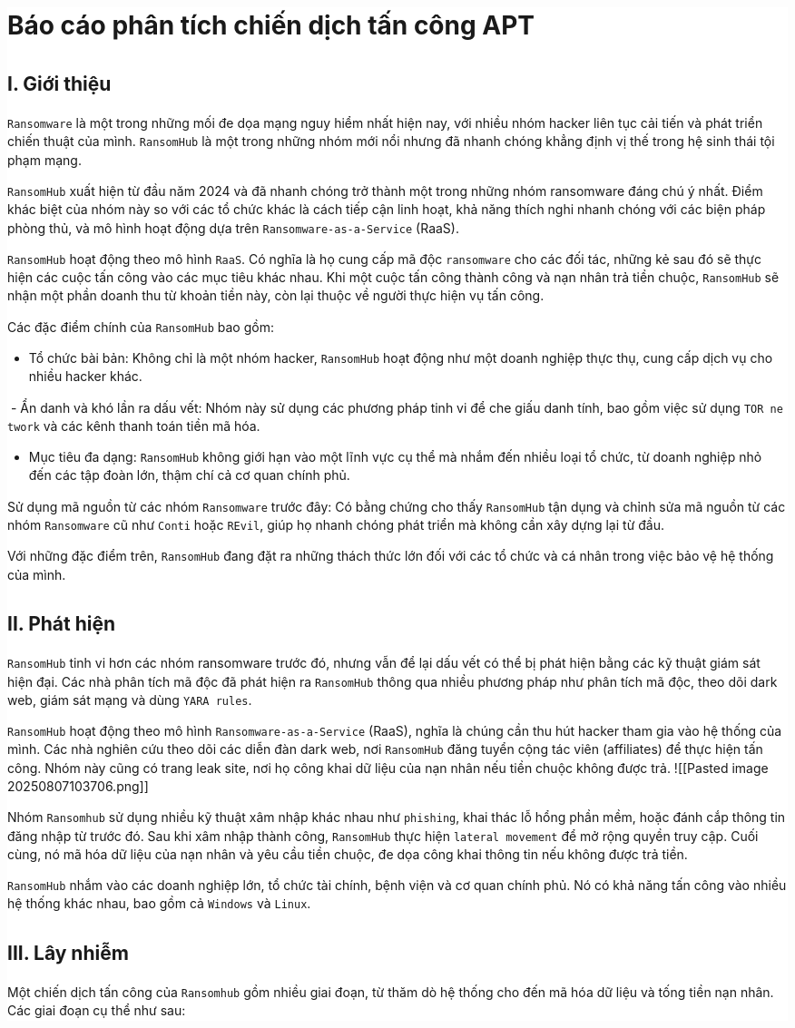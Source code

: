 # Báo cáo phân tích chiến dịch tấn công APT

## I. Giới thiệu
`Ransomware` là một trong những mối đe dọa mạng nguy hiểm nhất hiện nay, với nhiều nhóm hacker liên tục cải tiến và phát triển chiến thuật của mình. `RansomHub` là một trong những nhóm mới nổi nhưng đã nhanh chóng khẳng định vị thế trong hệ sinh thái tội phạm mạng.

`RansomHub` xuất hiện từ đầu năm 2024 và đã nhanh chóng trở thành một trong những nhóm ransomware đáng chú ý nhất. Điểm khác biệt của nhóm này so với các tổ chức khác là cách tiếp cận linh hoạt, khả năng thích nghi nhanh chóng với các biện pháp phòng thủ, và mô hình hoạt động dựa trên `Ransomware-as-a-Service` (RaaS).

`RansomHub` hoạt động theo mô hình `RaaS`. Có nghĩa là họ cung cấp mã độc `ransomware` cho các đối tác, những kẻ sau đó sẽ thực hiện các cuộc tấn công vào các mục tiêu khác nhau. Khi một cuộc tấn công thành công và nạn nhân trả tiền chuộc, `RansomHub` sẽ nhận một phần doanh thu từ khoản tiền này, còn lại thuộc về người thực hiện vụ tấn công.

Các đặc điểm chính của `RansomHub` bao gồm:

- Tổ chức bài bản: Không chỉ là một nhóm hacker, `RansomHub` hoạt động như một doanh nghiệp thực thụ, cung cấp dịch vụ cho nhiều hacker khác.

 -  Ẩn danh và khó lần ra dấu vết: Nhóm này sử dụng các phương pháp tinh vi để che giấu danh tính, bao gồm việc sử dụng `TOR network` và các kênh thanh toán tiền mã hóa.

-  Mục tiêu đa dạng: `RansomHub` không giới hạn vào một lĩnh vực cụ thể mà nhắm đến nhiều loại tổ chức, từ doanh nghiệp nhỏ đến các tập đoàn lớn, thậm chí cả cơ quan chính phủ.

Sử dụng mã nguồn từ các nhóm `Ransomware` trước đây: Có bằng chứng cho thấy `RansomHub` tận dụng và chỉnh sửa mã nguồn từ các nhóm `Ransomware` cũ như `Conti` hoặc `REvil`, giúp họ nhanh chóng phát triển mà không cần xây dựng lại từ đầu.

Với những đặc điểm trên, `RansomHub` đang đặt ra những thách thức lớn đối với các tổ chức và cá nhân trong việc bảo vệ hệ thống của mình.
## II. Phát hiện 
`RansomHub` tinh vi hơn các nhóm ransomware trước đó, nhưng vẫn để lại dấu vết có thể bị phát hiện bằng các kỹ thuật giám sát hiện đại. Các nhà phân tích mã độc đã phát hiện ra `RansomHub` thông qua nhiều phương pháp như phân tích mã độc, theo dõi dark web, giám sát mạng và dùng `YARA rules`.

`RansomHub` hoạt động theo mô hình `Ransomware-as-a-Service` (RaaS), nghĩa là chúng cần thu hút hacker tham gia vào hệ thống của mình. Các nhà nghiên cứu theo dõi các diễn đàn dark web, nơi `RansomHub` đăng tuyển cộng tác viên (affiliates) để thực hiện tấn công. Nhóm này cũng có trang leak site, nơi họ công khai dữ liệu của nạn nhân nếu tiền chuộc không được trả.
![[Pasted image 20250807103706.png]]


Nhóm `Ransomhub` sử dụng nhiều kỹ thuật xâm nhập khác nhau như `phishing`, khai thác lỗ hổng phần mềm, hoặc đánh cắp thông tin đăng nhập từ trước đó. Sau khi xâm nhập thành công, `RansomHub` thực hiện `lateral movement` để mở rộng quyền truy cập. Cuối cùng, nó mã hóa dữ liệu của nạn nhân và yêu cầu tiền chuộc, đe dọa công khai thông tin nếu không được trả tiền.

`RansomHub` nhắm vào các doanh nghiệp lớn, tổ chức tài chính, bệnh viện và cơ quan chính phủ. Nó có khả năng tấn công vào nhiều hệ thống khác nhau, bao gồm cả `Windows` và `Linux`.
## III. Lây nhiễm
Một chiến dịch tấn công của `Ransomhub` gồm nhiều giai đoạn, từ thăm dò hệ thống cho đến mã hóa dữ liệu và tống tiền nạn nhân. Các giai đoạn cụ thể như sau:
